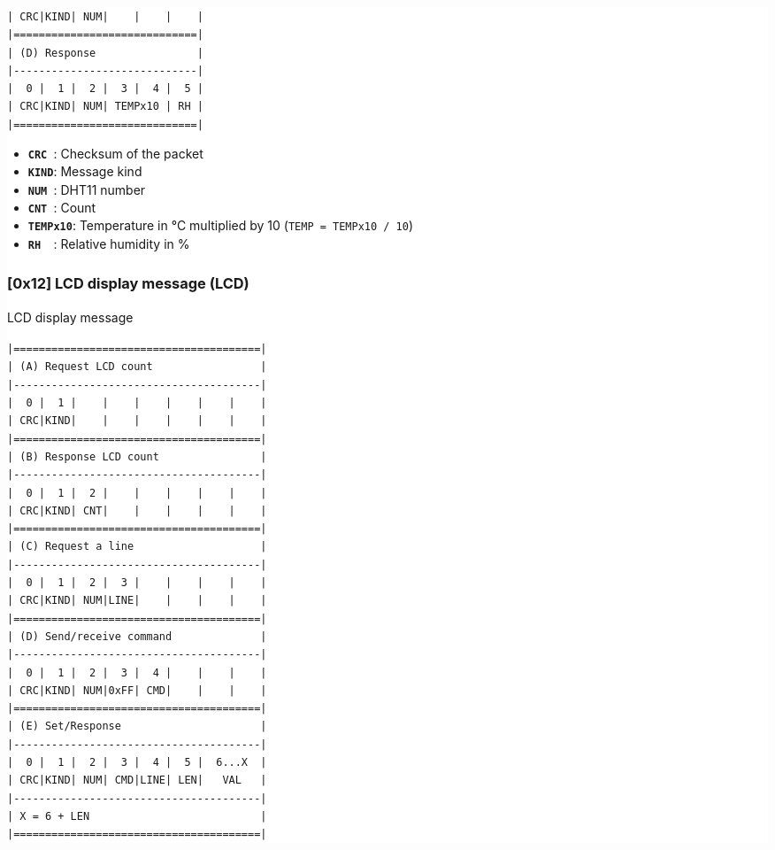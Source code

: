     | CRC|KIND| NUM|    |    |    |
    |=============================|
    | (D) Response                |
    |-----------------------------|
    |  0 |  1 |  2 |  3 |  4 |  5 |
    | CRC|KIND| NUM| TEMPx10 | RH |
    |=============================|

- **`CRC `**: Checksum of the packet
- **`KIND`**: Message kind
- **`NUM `**: DHT11 number
- **`CNT `**: Count
- **`TEMPx10`**: Temperature in &deg;C multiplied by 10 (`TEMP = TEMPx10 / 10`)
- **`RH  `**: Relative humidity in %


### [0x12] LCD display message (LCD)

LCD display message

    |=======================================|
    | (A) Request LCD count                 |
    |---------------------------------------|
    |  0 |  1 |    |    |    |    |    |    |
    | CRC|KIND|    |    |    |    |    |    |
    |=======================================|
    | (B) Response LCD count                |
    |---------------------------------------|
    |  0 |  1 |  2 |    |    |    |    |    |
    | CRC|KIND| CNT|    |    |    |    |    |
    |=======================================|
    | (C) Request a line                    |
    |---------------------------------------|
    |  0 |  1 |  2 |  3 |    |    |    |    |
    | CRC|KIND| NUM|LINE|    |    |    |    |
    |=======================================|
    | (D) Send/receive command              |
    |---------------------------------------|
    |  0 |  1 |  2 |  3 |  4 |    |    |    |
    | CRC|KIND| NUM|0xFF| CMD|    |    |    |
    |=======================================|
    | (E) Set/Response                      |
    |---------------------------------------|
    |  0 |  1 |  2 |  3 |  4 |  5 |  6...X  |
    | CRC|KIND| NUM| CMD|LINE| LEN|   VAL   |
    |---------------------------------------|
    | X = 6 + LEN                           |
    |=======================================|
